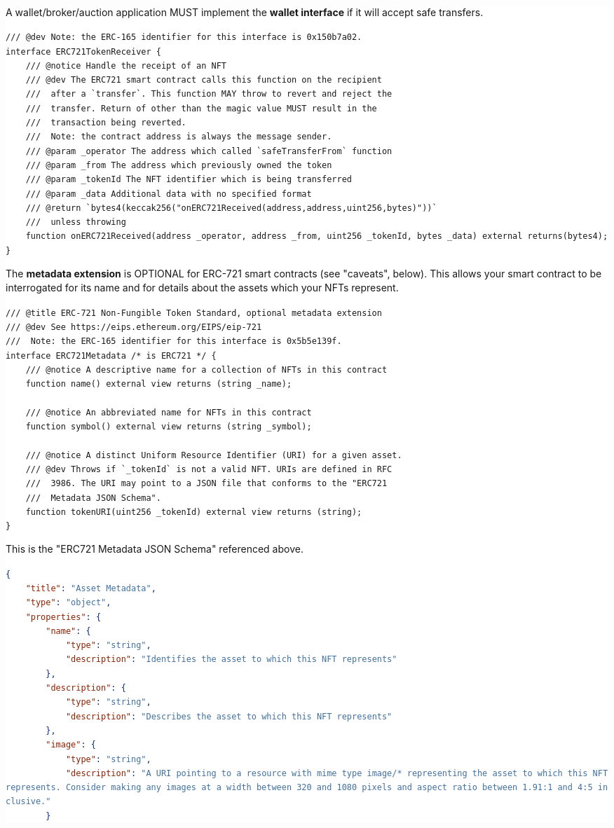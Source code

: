 A wallet/broker/auction application MUST implement the **wallet interface** if it will accept safe transfers.

```solidity
/// @dev Note: the ERC-165 identifier for this interface is 0x150b7a02.
interface ERC721TokenReceiver {
    /// @notice Handle the receipt of an NFT
    /// @dev The ERC721 smart contract calls this function on the recipient
    ///  after a `transfer`. This function MAY throw to revert and reject the
    ///  transfer. Return of other than the magic value MUST result in the
    ///  transaction being reverted.
    ///  Note: the contract address is always the message sender.
    /// @param _operator The address which called `safeTransferFrom` function
    /// @param _from The address which previously owned the token
    /// @param _tokenId The NFT identifier which is being transferred
    /// @param _data Additional data with no specified format
    /// @return `bytes4(keccak256("onERC721Received(address,address,uint256,bytes)"))`
    ///  unless throwing
    function onERC721Received(address _operator, address _from, uint256 _tokenId, bytes _data) external returns(bytes4);
}
```

The **metadata extension** is OPTIONAL for ERC-721 smart contracts (see "caveats", below). This allows your smart contract to be interrogated for its name and for details about the assets which your NFTs represent.

```solidity
/// @title ERC-721 Non-Fungible Token Standard, optional metadata extension
/// @dev See https://eips.ethereum.org/EIPS/eip-721
///  Note: the ERC-165 identifier for this interface is 0x5b5e139f.
interface ERC721Metadata /* is ERC721 */ {
    /// @notice A descriptive name for a collection of NFTs in this contract
    function name() external view returns (string _name);

    /// @notice An abbreviated name for NFTs in this contract
    function symbol() external view returns (string _symbol);

    /// @notice A distinct Uniform Resource Identifier (URI) for a given asset.
    /// @dev Throws if `_tokenId` is not a valid NFT. URIs are defined in RFC
    ///  3986. The URI may point to a JSON file that conforms to the "ERC721
    ///  Metadata JSON Schema".
    function tokenURI(uint256 _tokenId) external view returns (string);
}
```

This is the "ERC721 Metadata JSON Schema" referenced above.

```json
{
    "title": "Asset Metadata",
    "type": "object",
    "properties": {
        "name": {
            "type": "string",
            "description": "Identifies the asset to which this NFT represents"
        },
        "description": {
            "type": "string",
            "description": "Describes the asset to which this NFT represents"
        },
        "image": {
            "type": "string",
            "description": "A URI pointing to a resource with mime type image/* representing the asset to which this NFT represents. Consider making any images at a width between 320 and 1080 pixels and aspect ratio between 1.91:1 and 4:5 inclusive."
        }
```